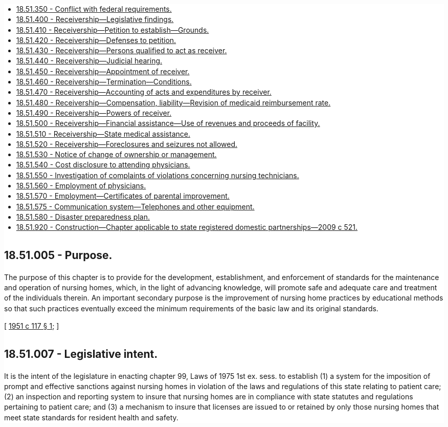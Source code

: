 * [18.51.350 - Conflict with federal requirements.](#1851350---conflict-with-federal-requirements)
* [18.51.400 - Receivership—Legislative findings.](#1851400---receivershiplegislative-findings)
* [18.51.410 - Receivership—Petition to establish—Grounds.](#1851410---receivershippetition-to-establishgrounds)
* [18.51.420 - Receivership—Defenses to petition.](#1851420---receivershipdefenses-to-petition)
* [18.51.430 - Receivership—Persons qualified to act as receiver.](#1851430---receivershippersons-qualified-to-act-as-receiver)
* [18.51.440 - Receivership—Judicial hearing.](#1851440---receivershipjudicial-hearing)
* [18.51.450 - Receivership—Appointment of receiver.](#1851450---receivershipappointment-of-receiver)
* [18.51.460 - Receivership—Termination—Conditions.](#1851460---receivershipterminationconditions)
* [18.51.470 - Receivership—Accounting of acts and expenditures by receiver.](#1851470---receivershipaccounting-of-acts-and-expenditures-by-receiver)
* [18.51.480 - Receivership—Compensation, liability—Revision of medicaid reimbursement rate.](#1851480---receivershipcompensation-liabilityrevision-of-medicaid-reimbursement-rate)
* [18.51.490 - Receivership—Powers of receiver.](#1851490---receivershippowers-of-receiver)
* [18.51.500 - Receivership—Financial assistance—Use of revenues and proceeds of facility.](#1851500---receivershipfinancial-assistanceuse-of-revenues-and-proceeds-of-facility)
* [18.51.510 - Receivership—State medical assistance.](#1851510---receivershipstate-medical-assistance)
* [18.51.520 - Receivership—Foreclosures and seizures not allowed.](#1851520---receivershipforeclosures-and-seizures-not-allowed)
* [18.51.530 - Notice of change of ownership or management.](#1851530---notice-of-change-of-ownership-or-management)
* [18.51.540 - Cost disclosure to attending physicians.](#1851540---cost-disclosure-to-attending-physicians)
* [18.51.550 - Investigation of complaints of violations concerning nursing technicians.](#1851550---investigation-of-complaints-of-violations-concerning-nursing-technicians)
* [18.51.560 - Employment of physicians.](#1851560---employment-of-physicians)
* [18.51.570 - Employment—Certificates of parental improvement.](#1851570---employmentcertificates-of-parental-improvement)
* [18.51.575 - Communication system—Telephones and other equipment.](#1851575---communication-systemtelephones-and-other-equipment)
* [18.51.580 - Disaster preparedness plan.](#1851580---disaster-preparedness-plan)
* [18.51.920 - Construction—Chapter applicable to state registered domestic partnerships—2009 c 521.](#1851920---constructionchapter-applicable-to-state-registered-domestic-partnerships2009-c-521)
## 18.51.005 - Purpose.
The purpose of this chapter is to provide for the development, establishment, and enforcement of standards for the maintenance and operation of nursing homes, which, in the light of advancing knowledge, will promote safe and adequate care and treatment of the individuals therein. An important secondary purpose is the improvement of nursing home practices by educational methods so that such practices eventually exceed the minimum requirements of the basic law and its original standards.

\[ [1951 c 117 § 1](http://leg.wa.gov/CodeReviser/documents/sessionlaw/1951c117.pdf?cite=1951%20c%20117%20§%201); \]

## 18.51.007 - Legislative intent.
It is the intent of the legislature in enacting chapter 99, Laws of 1975 1st ex. sess. to establish (1) a system for the imposition of prompt and effective sanctions against nursing homes in violation of the laws and regulations of this state relating to patient care; (2) an inspection and reporting system to insure that nursing homes are in compliance with state statutes and regulations pertaining to patient care; and (3) a mechanism to insure that licenses are issued to or retained by only those nursing homes that meet state standards for resident health and safety.
